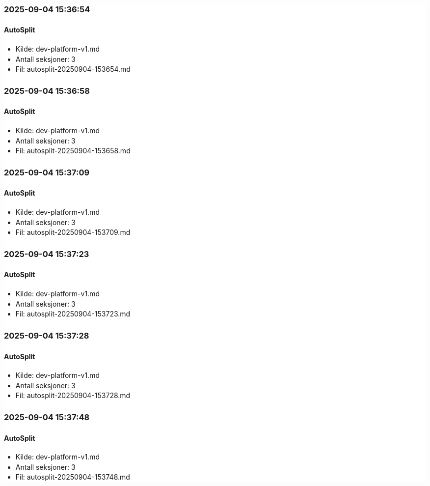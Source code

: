 


### 2025-09-04 15:36:54
#### AutoSplit
- Kilde: dev-platform-v1.md
- Antall seksjoner: 3
- Fil: autosplit-20250904-153654.md




### 2025-09-04 15:36:58
#### AutoSplit
- Kilde: dev-platform-v1.md
- Antall seksjoner: 3
- Fil: autosplit-20250904-153658.md




### 2025-09-04 15:37:09
#### AutoSplit
- Kilde: dev-platform-v1.md
- Antall seksjoner: 3
- Fil: autosplit-20250904-153709.md




### 2025-09-04 15:37:23
#### AutoSplit
- Kilde: dev-platform-v1.md
- Antall seksjoner: 3
- Fil: autosplit-20250904-153723.md




### 2025-09-04 15:37:28
#### AutoSplit
- Kilde: dev-platform-v1.md
- Antall seksjoner: 3
- Fil: autosplit-20250904-153728.md




### 2025-09-04 15:37:48
#### AutoSplit
- Kilde: dev-platform-v1.md
- Antall seksjoner: 3
- Fil: autosplit-20250904-153748.md



